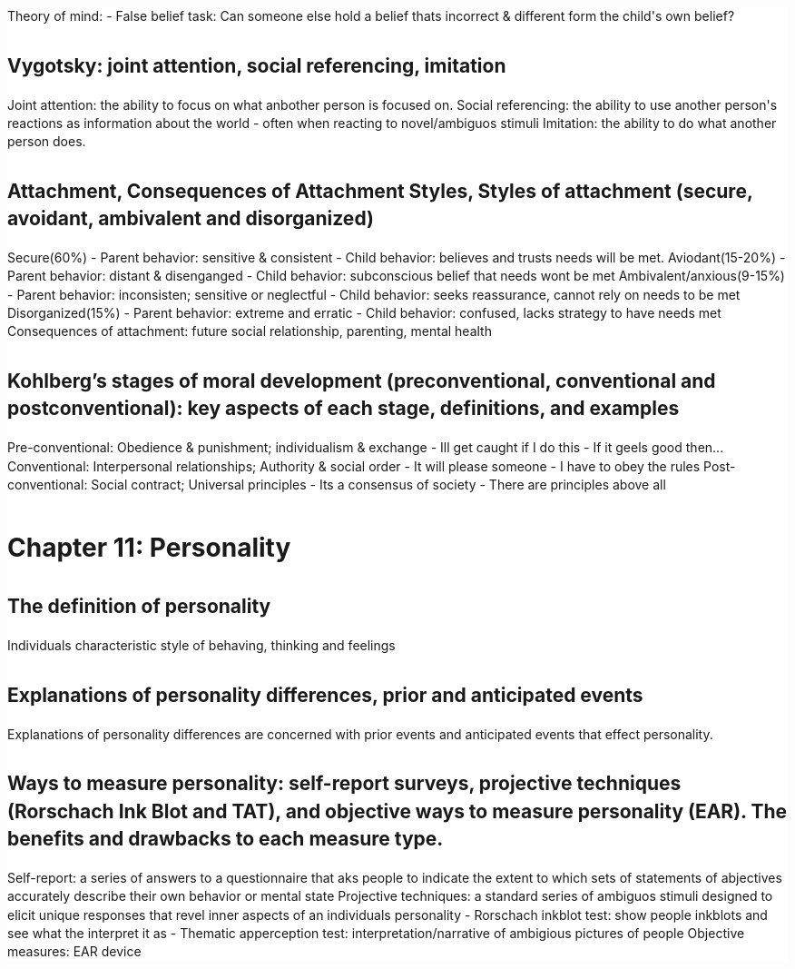 Theory of mind:
    - False belief task: Can someone else hold a belief thats incorrect & different
    form the child's own belief?
## Vygotsky: joint attention, social referencing, imitation
Joint attention: the ability to focus on what anbother person is focused on.
Social referencing: the ability to use another person's reactions as information
about the world - often when reacting to novel/ambiguos stimuli
Imitation: the ability to do what another person does.
## Attachment, Consequences of Attachment Styles, Styles of attachment (secure, avoidant, ambivalent and disorganized)
Secure(60%)
    - Parent behavior: sensitive & consistent
    - Child behavior: believes and trusts needs will be met.
Aviodant(15-20%)
    - Parent behavior: distant & disenganged
    - Child behavior: subconscious belief that needs wont be met
Ambivalent/anxious(9-15%)
    - Parent behavior: inconsisten; sensitive or neglectful
    - Child behavior: seeks reassurance, cannot rely on needs to be met
Disorganized(15%)
    - Parent behavior: extreme and erratic 
    - Child behavior: confused, lacks strategy to have needs met
Consequences of attachment: future social relationship, parenting, mental health
## Kohlberg’s stages of moral development (preconventional, conventional and postconventional): key aspects of each stage, definitions, and examples
Pre-conventional: Obedience & punishment; individualism & exchange
    - Ill get caught if I do this
    - If it geels good then...
Conventional: Interpersonal relationships; Authority & social order
    - It will please someone
    - I have to obey the rules
Post-conventional: Social contract; Universal principles
    - Its a consensus of society
    - There are principles above all
# Chapter 11: Personality
## The definition of personality
Individuals characteristic style of behaving, thinking and feelings
## Explanations of personality differences, prior and anticipated events
Explanations of personality differences are concerned with prior events and anticipated
events that effect personality.
## Ways to measure personality: self-report surveys, projective techniques (Rorschach Ink Blot and TAT), and objective ways to measure personality (EAR). The benefits and drawbacks to each measure type.
Self-report: a series of answers to a questionnaire that aks people to indicate the 
extent to which sets of statements of abjectives accurately describe their own 
behavior or mental state
Projective techniques: a standard series of ambiguos stimuli designed to elicit unique
responses that revel inner aspects of an individuals personality
    - Rorschach inkblot test: show people inkblots and see what the interpret it as
    - Thematic apperception test: interpretation/narrative of ambigious pictures 
    of people
Objective measures: EAR device